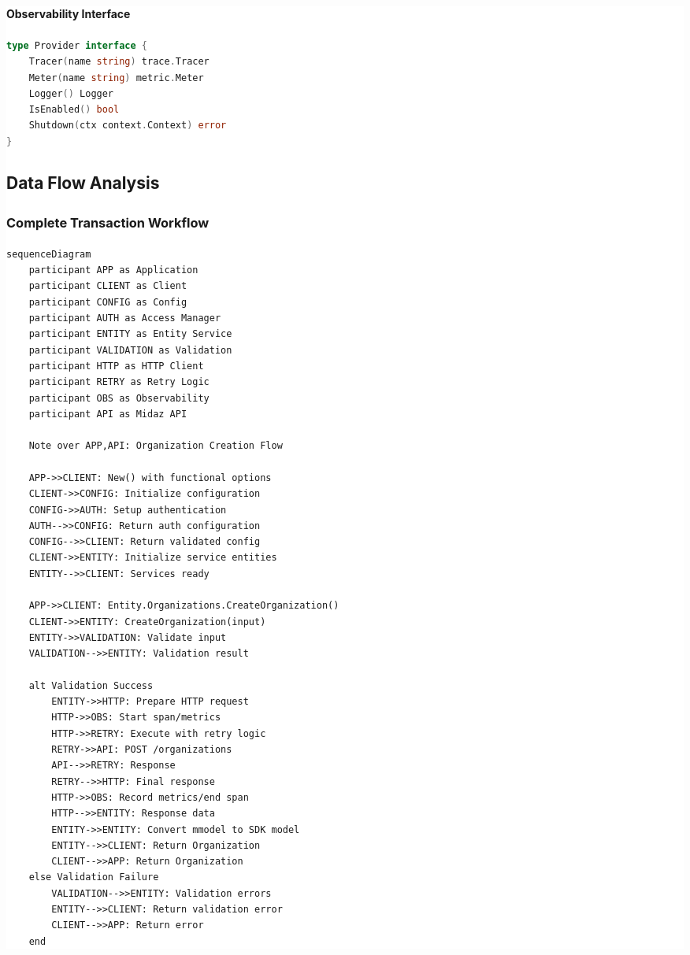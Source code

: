 #### Observability Interface

```go
type Provider interface {
    Tracer(name string) trace.Tracer
    Meter(name string) metric.Meter
    Logger() Logger
    IsEnabled() bool
    Shutdown(ctx context.Context) error
}
```

## Data Flow Analysis

### Complete Transaction Workflow

```mermaid
sequenceDiagram
    participant APP as Application
    participant CLIENT as Client
    participant CONFIG as Config
    participant AUTH as Access Manager
    participant ENTITY as Entity Service
    participant VALIDATION as Validation
    participant HTTP as HTTP Client
    participant RETRY as Retry Logic
    participant OBS as Observability
    participant API as Midaz API

    Note over APP,API: Organization Creation Flow

    APP->>CLIENT: New() with functional options
    CLIENT->>CONFIG: Initialize configuration
    CONFIG->>AUTH: Setup authentication
    AUTH-->>CONFIG: Return auth configuration
    CONFIG-->>CLIENT: Return validated config
    CLIENT->>ENTITY: Initialize service entities
    ENTITY-->>CLIENT: Services ready

    APP->>CLIENT: Entity.Organizations.CreateOrganization()
    CLIENT->>ENTITY: CreateOrganization(input)
    ENTITY->>VALIDATION: Validate input
    VALIDATION-->>ENTITY: Validation result

    alt Validation Success
        ENTITY->>HTTP: Prepare HTTP request
        HTTP->>OBS: Start span/metrics
        HTTP->>RETRY: Execute with retry logic
        RETRY->>API: POST /organizations
        API-->>RETRY: Response
        RETRY-->>HTTP: Final response
        HTTP->>OBS: Record metrics/end span
        HTTP-->>ENTITY: Response data
        ENTITY->>ENTITY: Convert mmodel to SDK model
        ENTITY-->>CLIENT: Return Organization
        CLIENT-->>APP: Return Organization
    else Validation Failure
        VALIDATION-->>ENTITY: Validation errors
        ENTITY-->>CLIENT: Return validation error
        CLIENT-->>APP: Return error
    end
```
